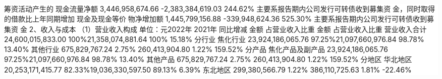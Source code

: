 筹资活动产生的
现金流量净额
3,446,958,674.66
-2,383,384,619.03
244.62%
主要系报告期内公司发行可转债收到募集资
金，同时取得的借款比上年同期增加
现金及现金等价
物净增加额
1,445,799,156.88
-339,948,624.36
525.30%
主要系报告期内公司发行可转债收到募集资
金
2、收入与成本
（1）营业收入构成
单位：元2022年
2021年
同比增减
金额
占营业收入比重
金额
占营业收入比重
营业收入合计
24,600,015,833.00
100%21,358,074,881.64
100%
15.18%
分行业
焦化行业
23,924,186,065.76
97.25%21,097,660,976.84
98.78%
13.40%
其他行业
675,829,767.24
2.75%
260,413,904.80
1.22%
159.52%
分产品
焦化产品及副产品
23,924,186,065.76
97.25%21,097,660,976.84
98.78%
13.40%
其他产品
675,829,767.24
2.75%
260,413,904.80
1.22%
159.52%
分地区
华北地区
20,253,171,415.77
82.33%19,036,330,597.50
89.13%
6.39%
东北地区
299,380,566.79
1.22%
386,110,725.63
1.81%
-22.46%